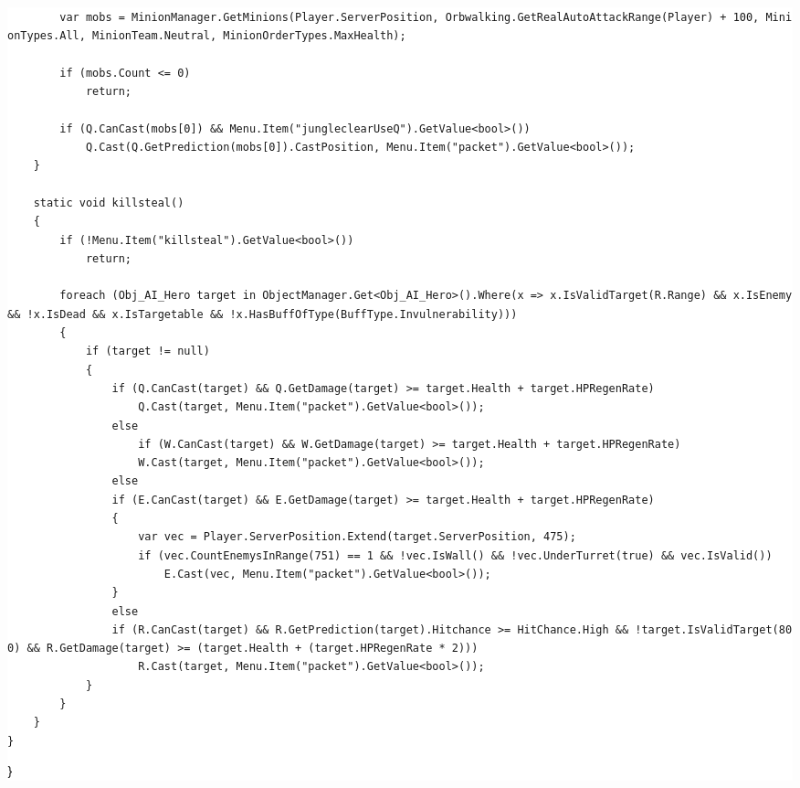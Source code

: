             var mobs = MinionManager.GetMinions(Player.ServerPosition, Orbwalking.GetRealAutoAttackRange(Player) + 100, MinionTypes.All, MinionTeam.Neutral, MinionOrderTypes.MaxHealth);

            if (mobs.Count <= 0)
                return;

            if (Q.CanCast(mobs[0]) && Menu.Item("jungleclearUseQ").GetValue<bool>())
                Q.Cast(Q.GetPrediction(mobs[0]).CastPosition, Menu.Item("packet").GetValue<bool>());
        }

        static void killsteal()
        {
            if (!Menu.Item("killsteal").GetValue<bool>())
                return;

            foreach (Obj_AI_Hero target in ObjectManager.Get<Obj_AI_Hero>().Where(x => x.IsValidTarget(R.Range) && x.IsEnemy && !x.IsDead && x.IsTargetable && !x.HasBuffOfType(BuffType.Invulnerability)))
            {
                if (target != null)
                {
                    if (Q.CanCast(target) && Q.GetDamage(target) >= target.Health + target.HPRegenRate)
                        Q.Cast(target, Menu.Item("packet").GetValue<bool>());
                    else
                        if (W.CanCast(target) && W.GetDamage(target) >= target.Health + target.HPRegenRate)
                        W.Cast(target, Menu.Item("packet").GetValue<bool>());
                    else
                    if (E.CanCast(target) && E.GetDamage(target) >= target.Health + target.HPRegenRate)
                    {
                        var vec = Player.ServerPosition.Extend(target.ServerPosition, 475);
                        if (vec.CountEnemysInRange(751) == 1 && !vec.IsWall() && !vec.UnderTurret(true) && vec.IsValid())
                            E.Cast(vec, Menu.Item("packet").GetValue<bool>());
                    }
                    else
                    if (R.CanCast(target) && R.GetPrediction(target).Hitchance >= HitChance.High && !target.IsValidTarget(800) && R.GetDamage(target) >= (target.Health + (target.HPRegenRate * 2)))
                        R.Cast(target, Menu.Item("packet").GetValue<bool>());
                }
            }
        }
    }
}
